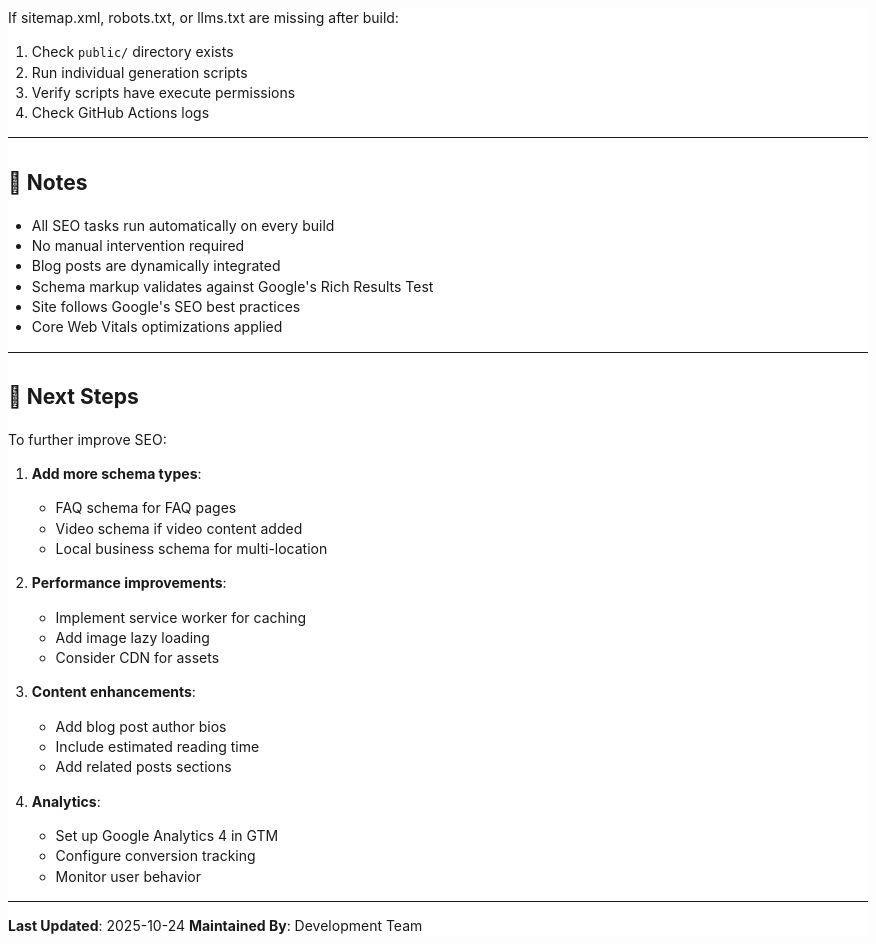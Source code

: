 If sitemap.xml, robots.txt, or llms.txt are missing after build:

1. Check `public/` directory exists
2. Run individual generation scripts
3. Verify scripts have execute permissions
4. Check GitHub Actions logs

---

## 📝 Notes

- All SEO tasks run automatically on every build
- No manual intervention required
- Blog posts are dynamically integrated
- Schema markup validates against Google's Rich Results Test
- Site follows Google's SEO best practices
- Core Web Vitals optimizations applied

---

## 🎯 Next Steps

To further improve SEO:

1. **Add more schema types**:
   - FAQ schema for FAQ pages
   - Video schema if video content added
   - Local business schema for multi-location

2. **Performance improvements**:
   - Implement service worker for caching
   - Add image lazy loading
   - Consider CDN for assets

3. **Content enhancements**:
   - Add blog post author bios
   - Include estimated reading time
   - Add related posts sections

4. **Analytics**:
   - Set up Google Analytics 4 in GTM
   - Configure conversion tracking
   - Monitor user behavior

---

**Last Updated**: 2025-10-24
**Maintained By**: Development Team
